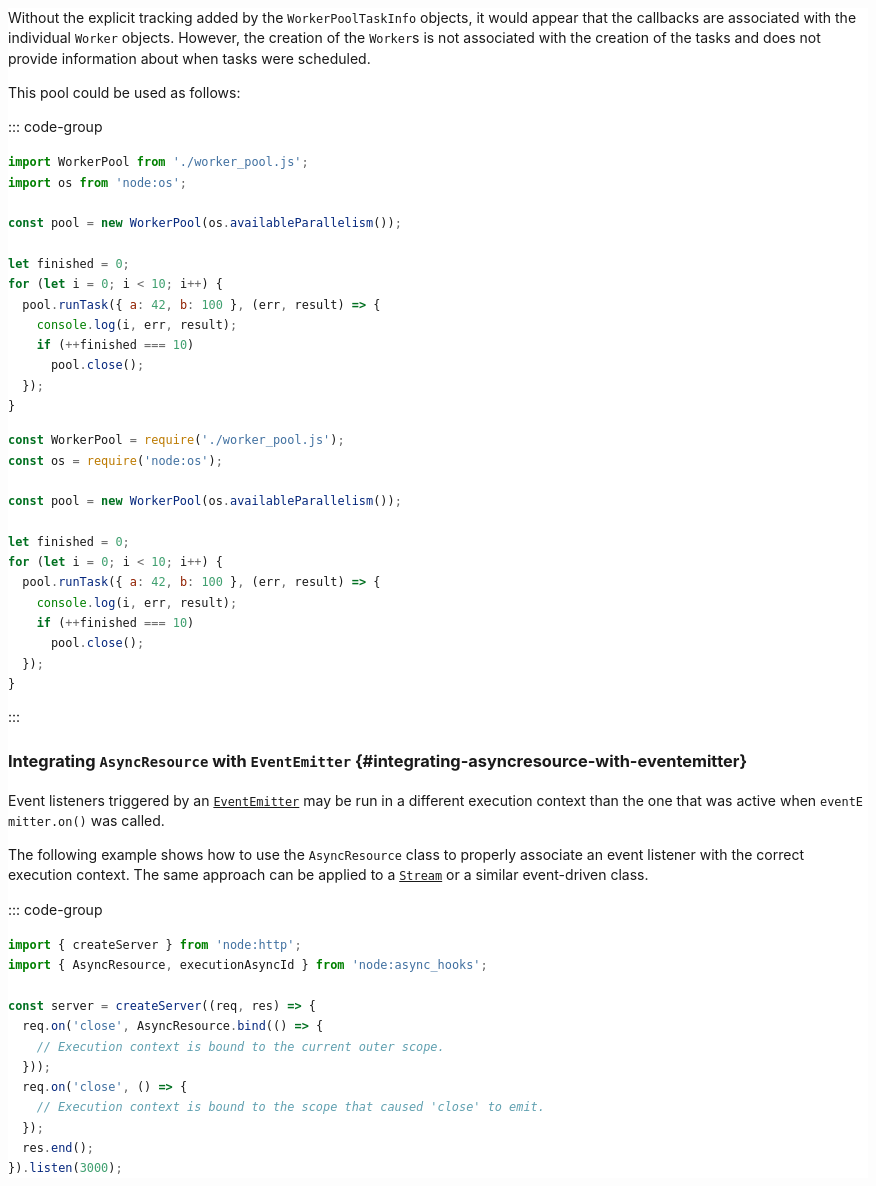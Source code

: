 Without the explicit tracking added by the `WorkerPoolTaskInfo` objects, it would appear that the callbacks are associated with the individual `Worker` objects. However, the creation of the `Worker`s is not associated with the creation of the tasks and does not provide information about when tasks were scheduled.

This pool could be used as follows:



::: code-group
```js [ESM]
import WorkerPool from './worker_pool.js';
import os from 'node:os';

const pool = new WorkerPool(os.availableParallelism());

let finished = 0;
for (let i = 0; i < 10; i++) {
  pool.runTask({ a: 42, b: 100 }, (err, result) => {
    console.log(i, err, result);
    if (++finished === 10)
      pool.close();
  });
}
```

```js [CJS]
const WorkerPool = require('./worker_pool.js');
const os = require('node:os');

const pool = new WorkerPool(os.availableParallelism());

let finished = 0;
for (let i = 0; i < 10; i++) {
  pool.runTask({ a: 42, b: 100 }, (err, result) => {
    console.log(i, err, result);
    if (++finished === 10)
      pool.close();
  });
}
```
:::

### Integrating `AsyncResource` with `EventEmitter` {#integrating-asyncresource-with-eventemitter}

Event listeners triggered by an [`EventEmitter`](/nodejs/api/events#class-eventemitter) may be run in a different execution context than the one that was active when `eventEmitter.on()` was called.

The following example shows how to use the `AsyncResource` class to properly associate an event listener with the correct execution context. The same approach can be applied to a [`Stream`](/nodejs/api/stream#stream) or a similar event-driven class.



::: code-group
```js [ESM]
import { createServer } from 'node:http';
import { AsyncResource, executionAsyncId } from 'node:async_hooks';

const server = createServer((req, res) => {
  req.on('close', AsyncResource.bind(() => {
    // Execution context is bound to the current outer scope.
  }));
  req.on('close', () => {
    // Execution context is bound to the scope that caused 'close' to emit.
  });
  res.end();
}).listen(3000);
```